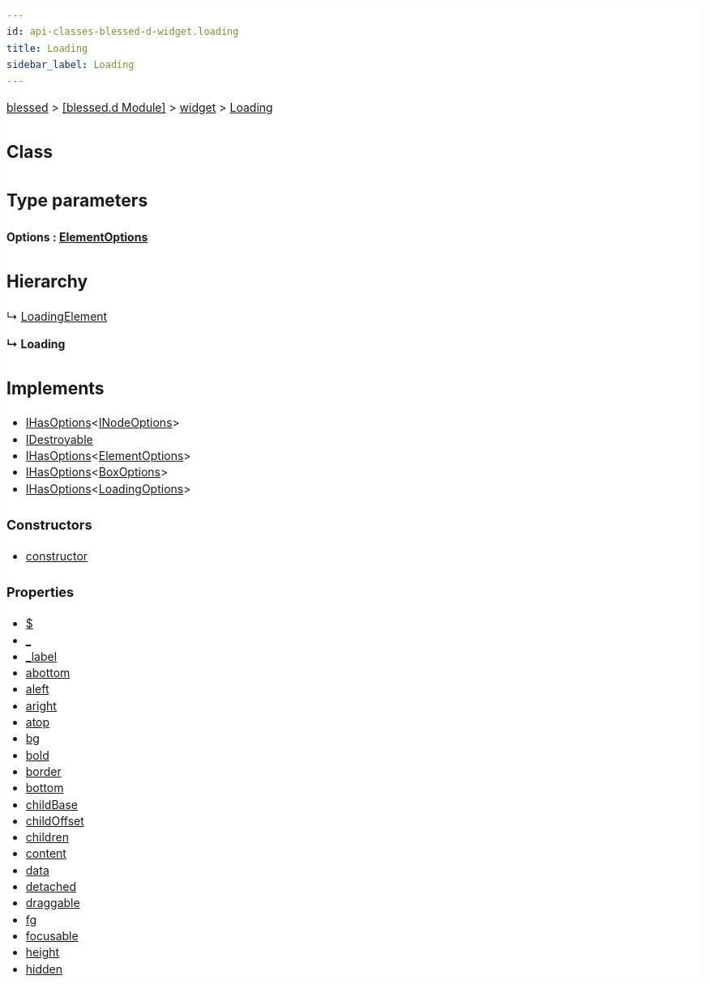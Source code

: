 ```yaml
---
id: api-classes-blessed-d-widget.loading
title: Loading
sidebar_label: Loading
---
```


[blessed](api-readme.md) > [[blessed.d Module]](api-modules-blessed-d-module.md) > [widget](api-modules-blessed-d-widget.md) > [Loading](api-classes-blessed-d-widget.loading.md)

## Class

## Type parameters
#### Options :  [ElementOptions](api-interfaces-blessed-d-widgets.elementoptions.md)
## Hierarchy

↳  [LoadingElement](api-classes-blessed-d-widgets.loadingelement.md)

**↳ Loading**

## Implements

* [IHasOptions](api-interfaces-blessed-d-widgets.ihasoptions.md)<[INodeOptions](api-interfaces-blessed-d-widgets.inodeoptions.md)>
* [IDestroyable](api-interfaces-blessed-d-widgets.idestroyable.md)
* [IHasOptions](api-interfaces-blessed-d-widgets.ihasoptions.md)<[ElementOptions](api-interfaces-blessed-d-widgets.elementoptions.md)>
* [IHasOptions](api-interfaces-blessed-d-widgets.ihasoptions.md)<[BoxOptions](api-interfaces-blessed-d-widgets.boxoptions.md)>
* [IHasOptions](api-interfaces-blessed-d-widgets.ihasoptions.md)<[LoadingOptions](api-interfaces-blessed-d-widgets.loadingoptions.md)>

### Constructors

* [constructor](api-classes-blessed-d-widget.loading.md#constructor)

### Properties

* [$](api-classes-blessed-d-widget.loading.md#_)
* [_](api-classes-blessed-d-widget.loading.md#_-1)
* [_label](api-classes-blessed-d-widget.loading.md#_label)
* [abottom](api-classes-blessed-d-widget.loading.md#abottom)
* [aleft](api-classes-blessed-d-widget.loading.md#aleft)
* [aright](api-classes-blessed-d-widget.loading.md#aright)
* [atop](api-classes-blessed-d-widget.loading.md#atop)
* [bg](api-classes-blessed-d-widget.loading.md#bg)
* [bold](api-classes-blessed-d-widget.loading.md#bold)
* [border](api-classes-blessed-d-widget.loading.md#border)
* [bottom](api-classes-blessed-d-widget.loading.md#bottom)
* [childBase](api-classes-blessed-d-widget.loading.md#childbase)
* [childOffset](api-classes-blessed-d-widget.loading.md#childoffset)
* [children](api-classes-blessed-d-widget.loading.md#children)
* [content](api-classes-blessed-d-widget.loading.md#content)
* [data](api-classes-blessed-d-widget.loading.md#data)
* [detached](api-classes-blessed-d-widget.loading.md#detached)
* [draggable](api-classes-blessed-d-widget.loading.md#draggable)
* [fg](api-classes-blessed-d-widget.loading.md#fg)
* [focusable](api-classes-blessed-d-widget.loading.md#focusable)
* [height](api-classes-blessed-d-widget.loading.md#height)
* [hidden](api-classes-blessed-d-widget.loading.md#hidden)

[index: `string`]: `any`
[index: `string`]: `any`
[index: `string`]: `any`